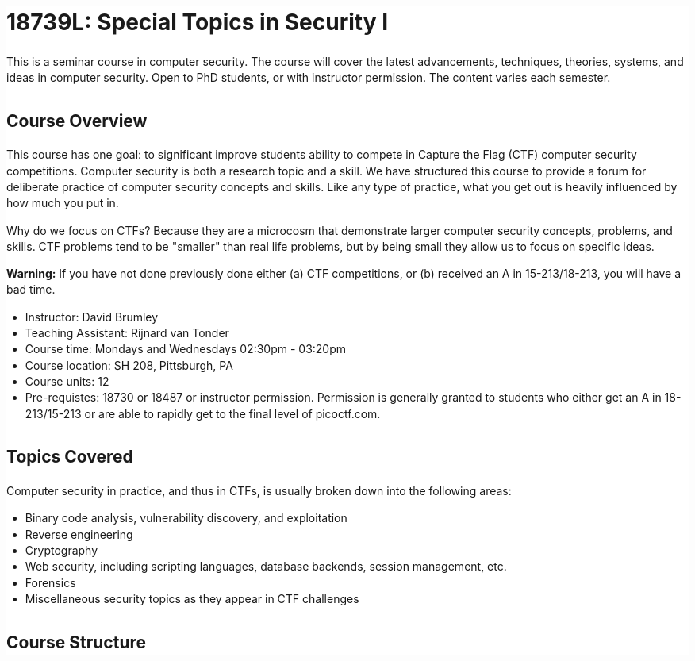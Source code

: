 # 18739L: Special Topics in Security I

This is a seminar course in computer security. The course will cover
the latest advancements, techniques, theories, systems, and ideas in
computer security. Open to PhD students, or with instructor
permission. The content varies each semester. 


## Course Overview

This course has one goal: to significant improve students ability to
compete in Capture the Flag (CTF) computer security competitions.
Computer security is both a research topic and a skill.  We have
structured this course to provide a forum for deliberate practice of
computer security concepts and skills.  Like any type of practice,
what you get out is heavily influenced by how much you put in.

Why do we focus on CTFs? Because they are a microcosm that demonstrate
larger computer security concepts, problems, and skills.  CTF problems
tend to be "smaller" than real life problems, but by being small they
allow us to focus on specific ideas.

**Warning:** If you have not done previously done either (a) CTF
  competitions, or (b) received an A in 15-213/18-213, you will have a
  bad time. 

  * Instructor: David Brumley
  * Teaching Assistant: Rijnard van Tonder
  * Course time: Mondays and Wednesdays 02:30pm - 03:20pm
  * Course location: SH 208, Pittsburgh, PA
  * Course units: 12
  * Pre-requistes: 18730 or 18487 or instructor permission. Permission
    is generally granted to students who either get an A in
    18-213/15-213 or are able to rapidly get to the final level of
    picoctf.com.

## Topics Covered

Computer security in practice, and thus in CTFs, is usually broken
down into the following areas:

  * Binary code analysis, vulnerability discovery, and exploitation
  * Reverse engineering
  * Cryptography
  * Web security, including scripting languages, database backends,
  session management, etc.
  * Forensics
  * Miscellaneous security topics as they appear in CTF challenges


## Course Structure
